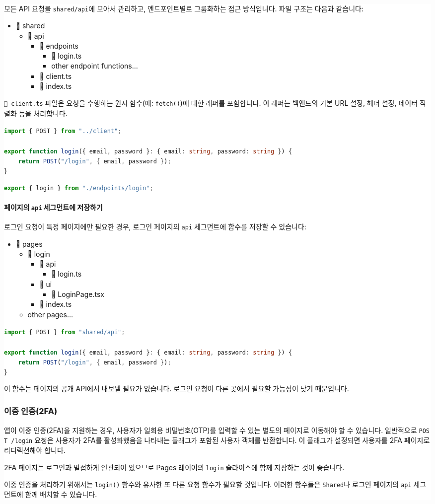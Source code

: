 모든 API 요청을 `shared/api`에 모아서 관리하고, 엔드포인트별로 그룹화하는 접근 방식입니다. 파일 구조는 다음과 같습니다:

- 📂 shared
    - 📂 api
        - 📂 endpoints
            - 📄 login.ts
            - other endpoint functions…
        - 📄 client.ts
        - 📄 index.ts

`📄 client.ts` 파일은 요청을 수행하는 원시 함수(예: `fetch()`)에 대한 래퍼를 포함합니다. 이 래퍼는 백엔드의 기본 URL 설정, 헤더 설정, 데이터 직렬화 등을 처리합니다.

```ts title="shared/api/endpoints/login.ts"
import { POST } from "../client";

export function login({ email, password }: { email: string, password: string }) {
    return POST("/login", { email, password });
}
```

```ts title="shared/api/index.ts"
export { login } from "./endpoints/login";
```

#### 페이지의 `api` 세그먼트에 저장하기 

로그인 요청이 특정 페이지에만 필요한 경우, 로그인 페이지의 `api` 세그먼트에 함수를 저장할 수 있습니다:

- 📂 pages
    - 📂 login
        - 📂 api
            - 📄 login.ts
        - 📂 ui
            - 📄 LoginPage.tsx
        - 📄 index.ts
    - other pages…

```ts title="pages/login/api/login.ts"
import { POST } from "shared/api";

export function login({ email, password }: { email: string, password: string }) {
    return POST("/login", { email, password });
}
```

이 함수는 페이지의 공개 API에서 내보낼 필요가 없습니다. 로그인 요청이 다른 곳에서 필요할 가능성이 낮기 때문입니다.

### 이중 인증(2FA)

앱이 이중 인증(2FA)을 지원하는 경우, 사용자가 일회용 비밀번호(OTP)를 입력할 수 있는 별도의 페이지로 이동해야 할 수 있습니다. 일반적으로 `POST /login` 요청은 사용자가 2FA를 활성화했음을 나타내는 플래그가 포함된 사용자 객체를 반환합니다. 이 플래그가 설정되면 사용자를 2FA 페이지로 리디렉션해야 합니다.

2FA 페이지는 로그인과 밀접하게 연관되어 있으므로 Pages 레이어의 `login` 슬라이스에 함께 저장하는 것이 좋습니다.<br/>

이중 인증을 처리하기 위해서는 `login()` 함수와 유사한 또 다른 요청 함수가 필요할 것입니다. 이러한 함수들은 `Shared`나 로그인 페이지의 `api` 세그먼트에 함께 배치할 수 있습니다.
